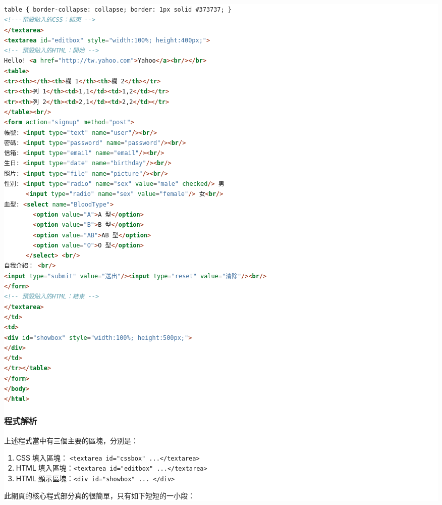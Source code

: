 ```html
table { border-collapse: collapse; border: 1px solid #373737; }
<!---預設貼入的CSS：結束 -->
</textarea>
<textarea id="editbox" style="width:100%; height:400px;">
<!-- 預設貼入的HTML：開始 -->
Hello! <a href="http://tw.yahoo.com">Yahoo</a><br/></br>
<table>
<tr><th></th><th>欄 1</th><th>欄 2</th></tr>
<tr><th>列 1</th><td>1,1</td><td>1,2</td></tr>
<tr><th>列 2</th><td>2,1</td><td>2,2</td></tr>
</table><br/>
<form action="signup" method="post">
帳號: <input type="text" name="user"/><br/>
密碼: <input type="password" name="password"/><br/>
信箱: <input type="email" name="email"/><br/>
生日: <input type="date" name="birthday"/><br/>
照片: <input type="file" name="picture"/><br/>
性別: <input type="radio" name="sex" value="male" checked/> 男
      <input type="radio" name="sex" value="female"/> 女<br/>
血型: <select name="BloodType">
        <option value="A">A 型</option>
        <option value="B">B 型</option>
        <option value="AB">AB 型</option>
        <option value="O">O 型</option>
      </select> <br/>
自我介紹： <br/>
<input type="submit" value="送出"/><input type="reset" value="清除"/><br/>
</form>
<!-- 預設貼入的HTML：結束 -->
</textarea> 
</td>
<td>
<div id="showbox" style="width:100%; height:500px;">
</div>
</td>
</tr></table>
</form>
</body>
</html>

```

### 程式解析

上述程式當中有三個主要的區塊，分別是：

1. CSS 填入區塊： `<textarea id="cssbox" ...</textarea>`
2. HTML 填入區塊：`<textarea id="editbox" ...</textarea>` 
3. HTML 顯示區塊：`<div id="showbox" ... </div>`

此網頁的核心程式部分真的很簡單，只有如下短短的一小段：

